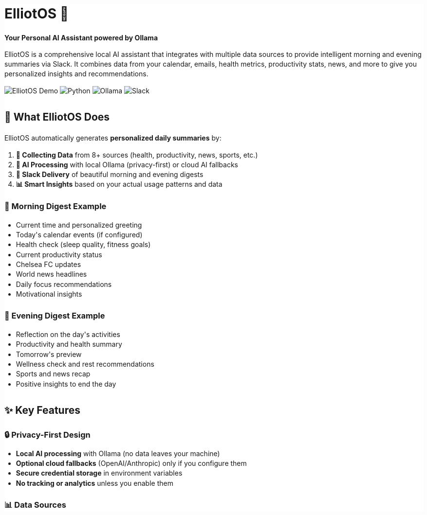 # ElliotOS 🤖

**Your Personal AI Assistant powered by Ollama**

ElliotOS is a comprehensive local AI assistant that integrates with multiple data sources to provide intelligent morning and evening summaries via Slack. It combines data from your calendar, emails, health metrics, productivity stats, news, and more to give you personalized insights and recommendations.

![ElliotOS Demo](https://img.shields.io/badge/Status-Fully%20Functional-brightgreen) ![Python](https://img.shields.io/badge/Python-3.8+-blue) ![Ollama](https://img.shields.io/badge/AI-Ollama%20Local-orange) ![Slack](https://img.shields.io/badge/Output-Slack-purple)

## 🌟 What ElliotOS Does

ElliotOS automatically generates **personalized daily summaries** by:

1. **🔄 Collecting Data** from 8+ sources (health, productivity, news, sports, etc.)
2. **🧠 AI Processing** with local Ollama (privacy-first) or cloud AI fallbacks
3. **📱 Slack Delivery** of beautiful morning and evening digests
4. **📊 Smart Insights** based on your actual usage patterns and data

### 🌅 Morning Digest Example

- Current time and personalized greeting
- Today's calendar events (if configured)
- Health check (sleep quality, fitness goals)
- Current productivity status
- Chelsea FC updates
- World news headlines
- Daily focus recommendations
- Motivational insights

### 🌙 Evening Digest Example

- Reflection on the day's activities
- Productivity and health summary
- Tomorrow's preview
- Wellness check and rest recommendations
- Sports and news recap
- Positive insights to end the day

## ✨ Key Features

### 🔒 **Privacy-First Design**

- **Local AI processing** with Ollama (no data leaves your machine)
- **Optional cloud fallbacks** (OpenAI/Anthropic) only if you configure them
- **Secure credential storage** in environment variables
- **No tracking or analytics** unless you enable them

### 📊 **Data Sources**
